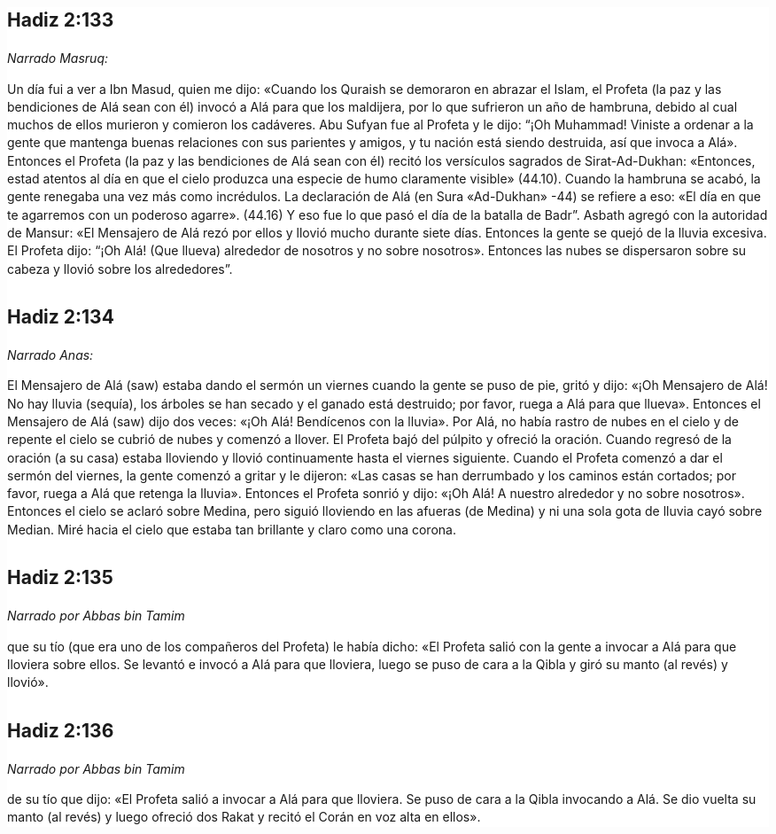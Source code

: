
## Hadiz 2:133

_Narrado Masruq:_

Un día fui a ver a Ibn Masud, quien me dijo: «Cuando los Quraish se demoraron en abrazar el Islam, el Profeta (la paz y las bendiciones de Alá sean con él) invocó a Alá para que los maldijera, por lo que sufrieron un año de hambruna, debido al cual muchos de ellos murieron y comieron los cadáveres. Abu Sufyan fue al Profeta y le dijo: “¡Oh Muhammad! Viniste a ordenar a la gente que mantenga buenas relaciones con sus parientes y amigos, y tu nación está siendo destruida, así que invoca a Alá». Entonces el Profeta (la paz y las bendiciones de Alá sean con él) recitó los versículos sagrados de Sirat-Ad-Dukhan: «Entonces, estad atentos al día en que el cielo produzca una especie de humo claramente visible» (44.10). Cuando la hambruna se acabó, la gente renegaba una vez más como incrédulos. La declaración de Alá (en Sura «Ad-Dukhan» -44) se refiere a eso: «El día en que te agarremos con un poderoso agarre». (44.16) Y eso fue lo que pasó el día de la batalla de Badr”. Asbath agregó con la autoridad de Mansur: «El Mensajero de Alá rezó por ellos y llovió mucho durante siete días. Entonces la gente se quejó de la lluvia excesiva. El Profeta dijo: “¡Oh Alá! (Que llueva) alrededor de nosotros y no sobre nosotros». Entonces las nubes se dispersaron sobre su cabeza y llovió sobre los alrededores”.


## Hadiz 2:134

_Narrado Anas:_

El Mensajero de Alá (saw) estaba dando el sermón un viernes cuando la gente se puso de pie, gritó y dijo: «¡Oh Mensajero de Alá! No hay lluvia (sequía), los árboles se han secado y el ganado está destruido; por favor, ruega a Alá para que llueva». Entonces el Mensajero de Alá (saw) dijo dos veces: «¡Oh Alá! Bendícenos con la lluvia». Por Alá, no había rastro de nubes en el cielo y de repente el cielo se cubrió de nubes y comenzó a llover. El Profeta bajó del púlpito y ofreció la oración. Cuando regresó de la oración (a su casa) estaba lloviendo y llovió continuamente hasta el viernes siguiente. Cuando el Profeta comenzó a dar el sermón del viernes, la gente comenzó a gritar y le dijeron: «Las casas se han derrumbado y los caminos están cortados; por favor, ruega a Alá que retenga la lluvia». Entonces el Profeta sonrió y dijo: «¡Oh Alá! A nuestro alrededor y no sobre nosotros». Entonces el cielo se aclaró sobre Medina, pero siguió lloviendo en las afueras (de Medina) y ni una sola gota de lluvia cayó sobre Median. Miré hacia el cielo que estaba tan brillante y claro como una corona.


## Hadiz 2:135

_Narrado por Abbas bin Tamim_

que su tío (que era uno de los compañeros del Profeta) le había dicho: «El Profeta salió con la gente a invocar a Alá para que lloviera sobre ellos. Se levantó e invocó a Alá para que lloviera, luego se puso de cara a la Qibla y giró su manto (al revés) y llovió».


## Hadiz 2:136

_Narrado por Abbas bin Tamim_

de su tío que dijo: «El Profeta salió a invocar a Alá para que lloviera. Se puso de cara a la Qibla invocando a Alá. Se dio vuelta su manto (al revés) y luego ofreció dos Rakat y recitó el Corán en voz alta en ellos».
